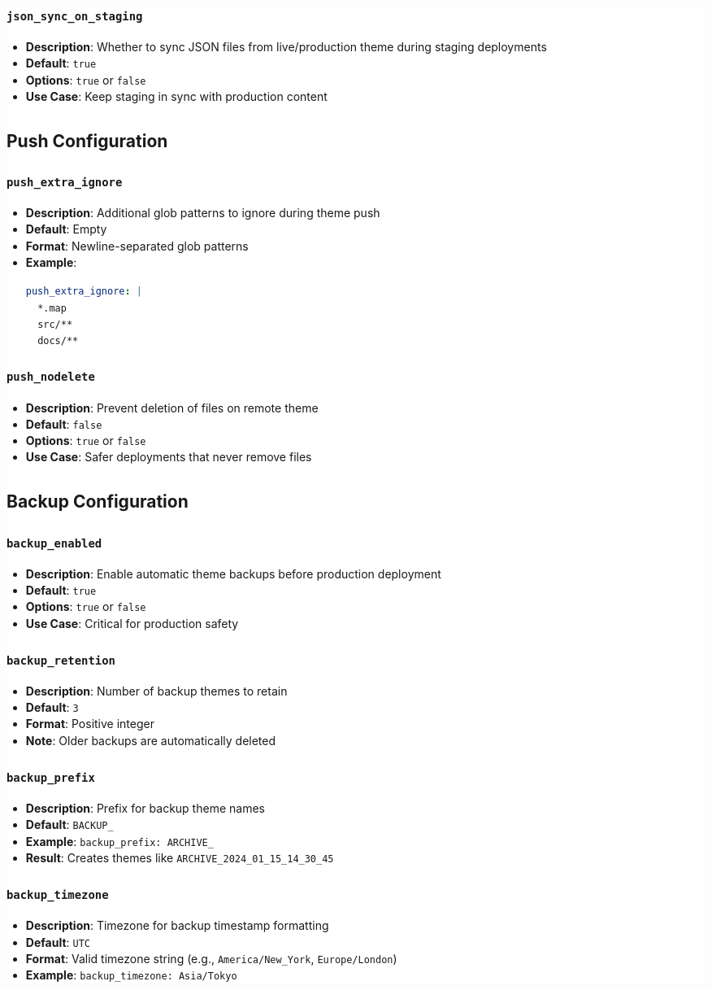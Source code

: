 ### `json_sync_on_staging`
- **Description**: Whether to sync JSON files from live/production theme during staging deployments
- **Default**: `true`
- **Options**: `true` or `false`
- **Use Case**: Keep staging in sync with production content

## Push Configuration

### `push_extra_ignore`
- **Description**: Additional glob patterns to ignore during theme push
- **Default**: Empty
- **Format**: Newline-separated glob patterns
- **Example**:
  ```yaml
  push_extra_ignore: |
    *.map
    src/**
    docs/**
  ```

### `push_nodelete`
- **Description**: Prevent deletion of files on remote theme
- **Default**: `false`
- **Options**: `true` or `false`
- **Use Case**: Safer deployments that never remove files

## Backup Configuration

### `backup_enabled`
- **Description**: Enable automatic theme backups before production deployment
- **Default**: `true`
- **Options**: `true` or `false`
- **Use Case**: Critical for production safety

### `backup_retention`
- **Description**: Number of backup themes to retain
- **Default**: `3`
- **Format**: Positive integer
- **Note**: Older backups are automatically deleted

### `backup_prefix`
- **Description**: Prefix for backup theme names
- **Default**: `BACKUP_`
- **Example**: `backup_prefix: ARCHIVE_`
- **Result**: Creates themes like `ARCHIVE_2024_01_15_14_30_45`

### `backup_timezone`
- **Description**: Timezone for backup timestamp formatting
- **Default**: `UTC`
- **Format**: Valid timezone string (e.g., `America/New_York`, `Europe/London`)
- **Example**: `backup_timezone: Asia/Tokyo`
